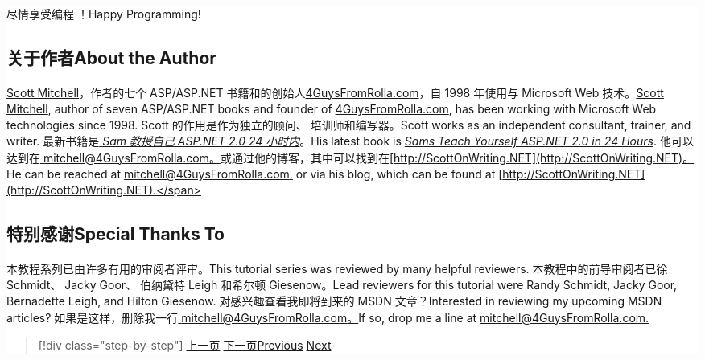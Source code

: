 <span data-ttu-id="7f17f-254">尽情享受编程 ！</span><span class="sxs-lookup"><span data-stu-id="7f17f-254">Happy Programming!</span></span>

## <a name="about-the-author"></a><span data-ttu-id="7f17f-255">关于作者</span><span class="sxs-lookup"><span data-stu-id="7f17f-255">About the Author</span></span>

<span data-ttu-id="7f17f-256">[Scott Mitchell](http://www.4guysfromrolla.com/ScottMitchell.shtml)，作者的七个 ASP/ASP.NET 书籍和的创始人[4GuysFromRolla.com](http://www.4guysfromrolla.com)，自 1998 年使用与 Microsoft Web 技术。</span><span class="sxs-lookup"><span data-stu-id="7f17f-256">[Scott Mitchell](http://www.4guysfromrolla.com/ScottMitchell.shtml), author of seven ASP/ASP.NET books and founder of [4GuysFromRolla.com](http://www.4guysfromrolla.com), has been working with Microsoft Web technologies since 1998.</span></span> <span data-ttu-id="7f17f-257">Scott 的作用是作为独立的顾问、 培训师和编写器。</span><span class="sxs-lookup"><span data-stu-id="7f17f-257">Scott works as an independent consultant, trainer, and writer.</span></span> <span data-ttu-id="7f17f-258">最新书籍是[ *Sam 教授自己 ASP.NET 2.0 24 小时内*](https://www.amazon.com/exec/obidos/ASIN/0672327384/4guysfromrollaco)。</span><span class="sxs-lookup"><span data-stu-id="7f17f-258">His latest book is [*Sams Teach Yourself ASP.NET 2.0 in 24 Hours*](https://www.amazon.com/exec/obidos/ASIN/0672327384/4guysfromrollaco).</span></span> <span data-ttu-id="7f17f-259">他可以达到在[ mitchell@4GuysFromRolla.com。](mailto:mitchell@4GuysFromRolla.com)或通过他的博客，其中可以找到在[http://ScottOnWriting.NET](http://ScottOnWriting.NET)。</span><span class="sxs-lookup"><span data-stu-id="7f17f-259">He can be reached at [mitchell@4GuysFromRolla.com.](mailto:mitchell@4GuysFromRolla.com) or via his blog, which can be found at [http://ScottOnWriting.NET](http://ScottOnWriting.NET).</span></span>

## <a name="special-thanks-to"></a><span data-ttu-id="7f17f-260">特别感谢</span><span class="sxs-lookup"><span data-stu-id="7f17f-260">Special Thanks To</span></span>

<span data-ttu-id="7f17f-261">本教程系列已由许多有用的审阅者评审。</span><span class="sxs-lookup"><span data-stu-id="7f17f-261">This tutorial series was reviewed by many helpful reviewers.</span></span> <span data-ttu-id="7f17f-262">本教程中的前导审阅者已徐 Schmidt、 Jacky Goor、 伯纳黛特 Leigh 和希尔顿 Giesenow。</span><span class="sxs-lookup"><span data-stu-id="7f17f-262">Lead reviewers for this tutorial were Randy Schmidt, Jacky Goor, Bernadette Leigh, and Hilton Giesenow.</span></span> <span data-ttu-id="7f17f-263">对感兴趣查看我即将到来的 MSDN 文章？</span><span class="sxs-lookup"><span data-stu-id="7f17f-263">Interested in reviewing my upcoming MSDN articles?</span></span> <span data-ttu-id="7f17f-264">如果是这样，删除我一行[ mitchell@4GuysFromRolla.com。](mailto:mitchell@4GuysFromRolla.com)</span><span class="sxs-lookup"><span data-stu-id="7f17f-264">If so, drop me a line at [mitchell@4GuysFromRolla.com.](mailto:mitchell@4GuysFromRolla.com)</span></span>

>[!div class="step-by-step"]
<span data-ttu-id="7f17f-265">[上一页](updating-the-tableadapter-to-use-joins-cs.md)
[下一页](working-with-computed-columns-cs.md)</span><span class="sxs-lookup"><span data-stu-id="7f17f-265">[Previous](updating-the-tableadapter-to-use-joins-cs.md)
[Next](working-with-computed-columns-cs.md)</span></span>
